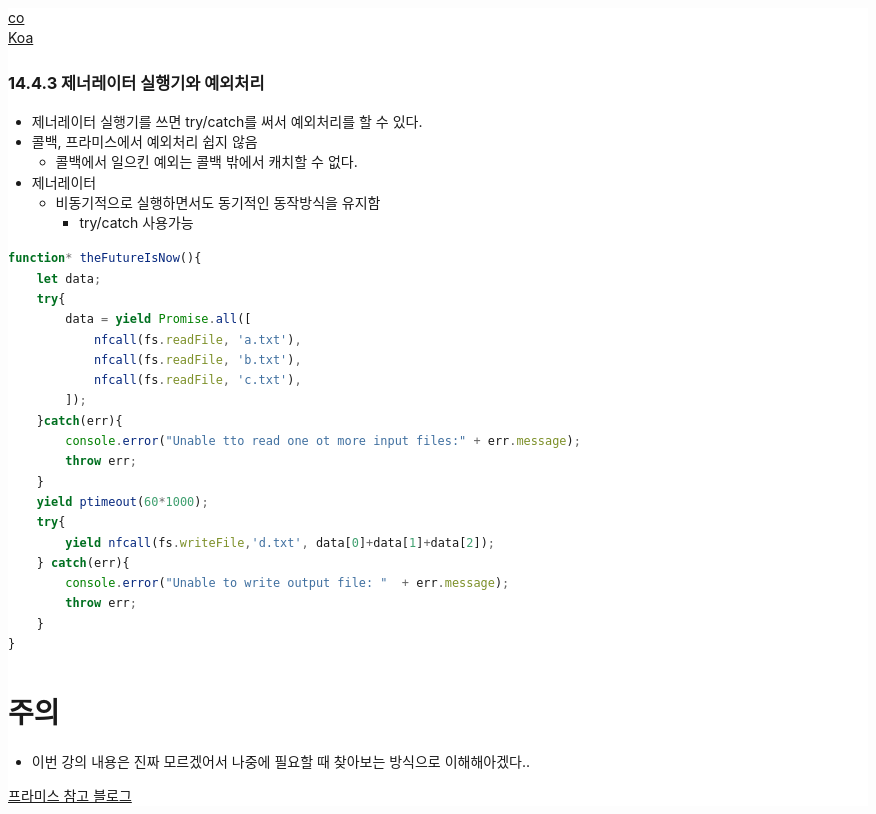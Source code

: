 [co](https://github.com/tj/co)
<br>
[Koa](https://koajs.com/)

### 14.4.3 제너레이터 실행기와 예외처리

- 제너레이터 실행기를 쓰면 try/catch를 써서 예외처리를 할 수 있다.
- 콜백, 프라미스에서 예외처리 쉽지 않음
    - 콜백에서 일으킨 예외는 콜백 밖에서 캐치할 수 없다.
- 제너레이터
    - 비동기적으로 실행하면서도 동기적인 동작방식을 유지함
        - try/catch 사용가능

```js
function* theFutureIsNow(){
    let data;
    try{
        data = yield Promise.all([
            nfcall(fs.readFile, 'a.txt'),
            nfcall(fs.readFile, 'b.txt'),
            nfcall(fs.readFile, 'c.txt'),
        ]);
    }catch(err){
        console.error("Unable tto read one ot more input files:" + err.message);
        throw err;
    }
    yield ptimeout(60*1000);
    try{
        yield nfcall(fs.writeFile,'d.txt', data[0]+data[1]+data[2]);
    } catch(err){
        console.error("Unable to write output file: "  + err.message);
        throw err;
    }
}
```
# 주의
- 이번 강의 내용은 진짜 모르겠어서 나중에 필요할 때 찾아보는 방식으로 이해해아겠다..






[프라미스 참고 블로그](https://joshua1988.github.io/web-development/javascript/promise-for-beginners/)